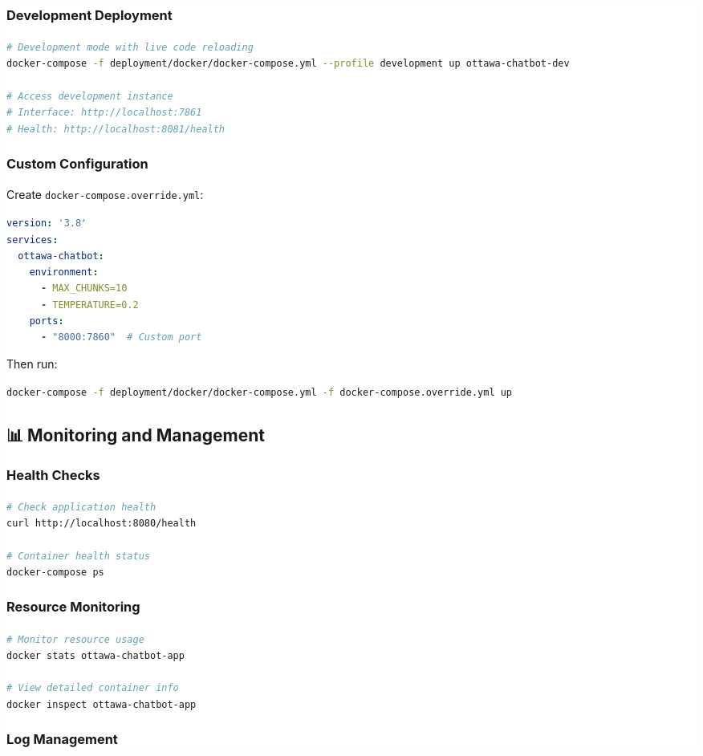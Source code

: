 ### Development Deployment

```bash
# Development mode with live code reloading
docker-compose -f deployment/docker/docker-compose.yml --profile development up ottawa-chatbot-dev

# Access development instance
# Interface: http://localhost:7861
# Health: http://localhost:8081/health
```

### Custom Configuration

Create `docker-compose.override.yml`:

```yaml
version: '3.8'
services:
  ottawa-chatbot:
    environment:
      - MAX_CHUNKS=10
      - TEMPERATURE=0.2
    ports:
      - "8000:7860"  # Custom port
```

Then run:
```bash
docker-compose -f deployment/docker/docker-compose.yml -f docker-compose.override.yml up
```

## 📊 Monitoring and Management

### Health Checks

```bash
# Check application health
curl http://localhost:8080/health

# Container health status
docker-compose ps
```

### Resource Monitoring

```bash
# Monitor resource usage
docker stats ottawa-chatbot-app

# View detailed container info
docker inspect ottawa-chatbot-app
```

### Log Management
